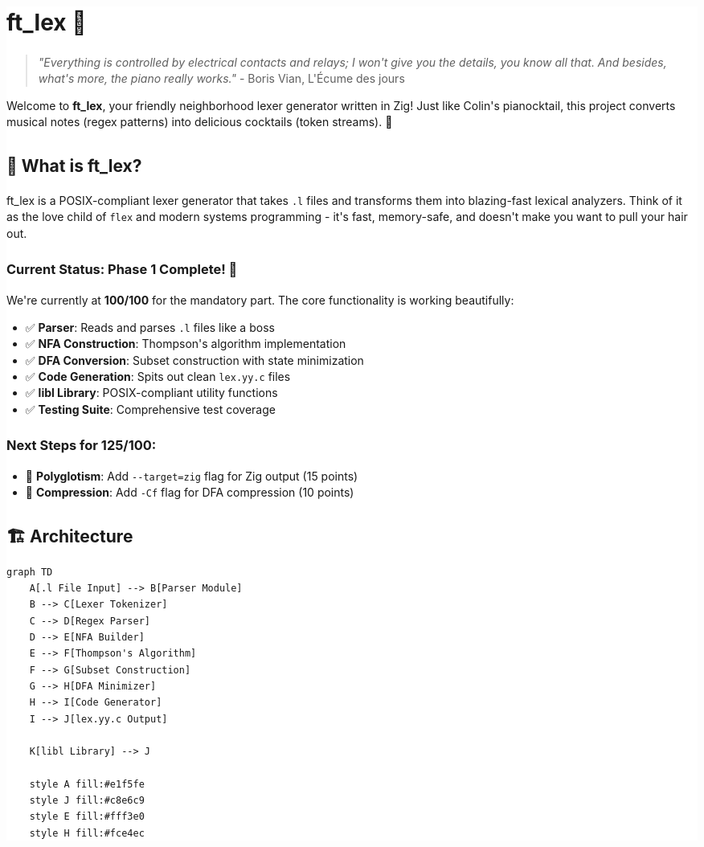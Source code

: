 # ft_lex 🎹

> *"Everything is controlled by electrical contacts and relays; I won't give you the details, you know all that. And besides, what's more, the piano really works."* - Boris Vian, L'Écume des jours

Welcome to **ft_lex**, your friendly neighborhood lexer generator written in Zig! Just like Colin's pianocktail, this project converts musical notes (regex patterns) into delicious cocktails (token streams). 🍹

## 🎯 What is ft_lex?

ft_lex is a POSIX-compliant lexer generator that takes `.l` files and transforms them into blazing-fast lexical analyzers. Think of it as the love child of `flex` and modern systems programming - it's fast, memory-safe, and doesn't make you want to pull your hair out.

### Current Status: Phase 1 Complete! 🎉

We're currently at **100/100** for the mandatory part. The core functionality is working beautifully:

- ✅ **Parser**: Reads and parses `.l` files like a boss
- ✅ **NFA Construction**: Thompson's algorithm implementation
- ✅ **DFA Conversion**: Subset construction with state minimization
- ✅ **Code Generation**: Spits out clean `lex.yy.c` files
- ✅ **libl Library**: POSIX-compliant utility functions
- ✅ **Testing Suite**: Comprehensive test coverage

### Next Steps for 125/100:
- 🚧 **Polyglotism**: Add `--target=zig` flag for Zig output (15 points)
- 🚧 **Compression**: Add `-Cf` flag for DFA compression (10 points)

## 🏗️ Architecture

```mermaid
graph TD
    A[.l File Input] --> B[Parser Module]
    B --> C[Lexer Tokenizer]
    C --> D[Regex Parser]
    D --> E[NFA Builder]
    E --> F[Thompson's Algorithm]
    F --> G[Subset Construction]
    G --> H[DFA Minimizer]
    H --> I[Code Generator]
    I --> J[lex.yy.c Output]
    
    K[libl Library] --> J
    
    style A fill:#e1f5fe
    style J fill:#c8e6c9
    style E fill:#fff3e0
    style H fill:#fce4ec
```
